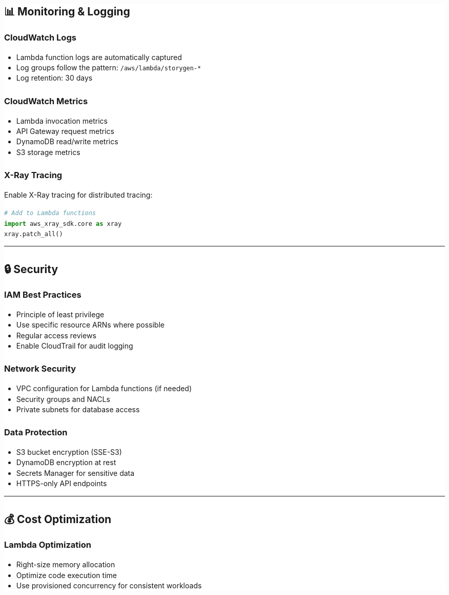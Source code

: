 
## 📊 Monitoring & Logging

### CloudWatch Logs
- Lambda function logs are automatically captured
- Log groups follow the pattern: `/aws/lambda/storygen-*`
- Log retention: 30 days

### CloudWatch Metrics
- Lambda invocation metrics
- API Gateway request metrics
- DynamoDB read/write metrics
- S3 storage metrics

### X-Ray Tracing
Enable X-Ray tracing for distributed tracing:

```python
# Add to Lambda functions
import aws_xray_sdk.core as xray
xray.patch_all()
```

---

## 🔒 Security

### IAM Best Practices
- Principle of least privilege
- Use specific resource ARNs where possible
- Regular access reviews
- Enable CloudTrail for audit logging

### Network Security
- VPC configuration for Lambda functions (if needed)
- Security groups and NACLs
- Private subnets for database access

### Data Protection
- S3 bucket encryption (SSE-S3)
- DynamoDB encryption at rest
- Secrets Manager for sensitive data
- HTTPS-only API endpoints

---

## 💰 Cost Optimization

### Lambda Optimization
- Right-size memory allocation
- Optimize code execution time
- Use provisioned concurrency for consistent workloads
